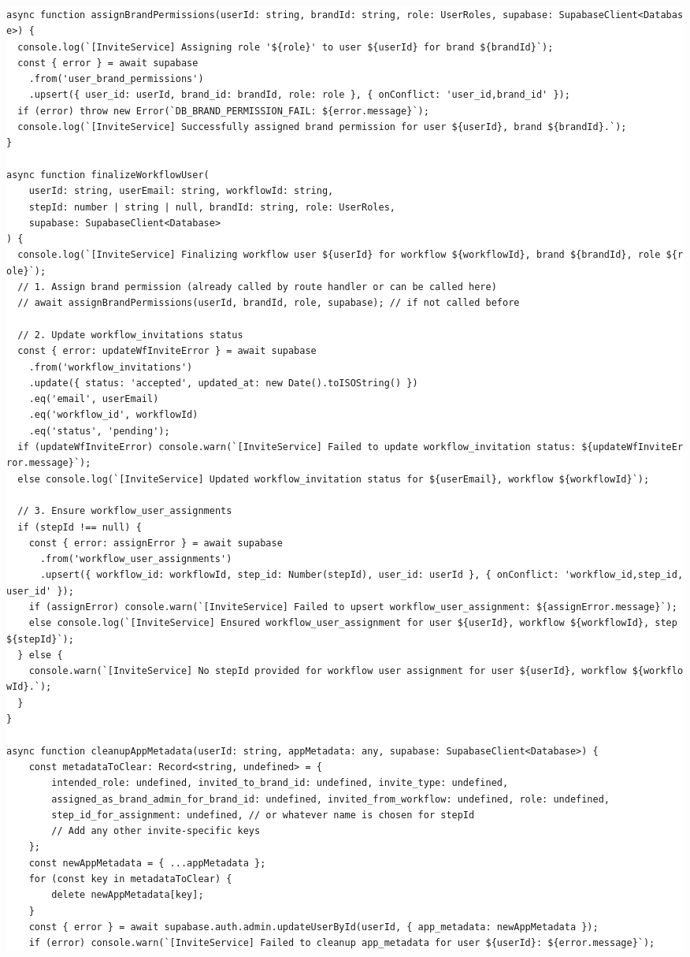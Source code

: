     async function assignBrandPermissions(userId: string, brandId: string, role: UserRoles, supabase: SupabaseClient<Database>) {
      console.log(`[InviteService] Assigning role '${role}' to user ${userId} for brand ${brandId}`);
      const { error } = await supabase
        .from('user_brand_permissions')
        .upsert({ user_id: userId, brand_id: brandId, role: role }, { onConflict: 'user_id,brand_id' });
      if (error) throw new Error(`DB_BRAND_PERMISSION_FAIL: ${error.message}`);
      console.log(`[InviteService] Successfully assigned brand permission for user ${userId}, brand ${brandId}.`);
    }

    async function finalizeWorkflowUser(
        userId: string, userEmail: string, workflowId: string, 
        stepId: number | string | null, brandId: string, role: UserRoles, 
        supabase: SupabaseClient<Database>
    ) {
      console.log(`[InviteService] Finalizing workflow user ${userId} for workflow ${workflowId}, brand ${brandId}, role ${role}`);
      // 1. Assign brand permission (already called by route handler or can be called here)
      // await assignBrandPermissions(userId, brandId, role, supabase); // if not called before

      // 2. Update workflow_invitations status
      const { error: updateWfInviteError } = await supabase
        .from('workflow_invitations')
        .update({ status: 'accepted', updated_at: new Date().toISOString() })
        .eq('email', userEmail)
        .eq('workflow_id', workflowId)
        .eq('status', 'pending');
      if (updateWfInviteError) console.warn(`[InviteService] Failed to update workflow_invitation status: ${updateWfInviteError.message}`);
      else console.log(`[InviteService] Updated workflow_invitation status for ${userEmail}, workflow ${workflowId}`);

      // 3. Ensure workflow_user_assignments
      if (stepId !== null) {
        const { error: assignError } = await supabase
          .from('workflow_user_assignments')
          .upsert({ workflow_id: workflowId, step_id: Number(stepId), user_id: userId }, { onConflict: 'workflow_id,step_id,user_id' });
        if (assignError) console.warn(`[InviteService] Failed to upsert workflow_user_assignment: ${assignError.message}`);
        else console.log(`[InviteService] Ensured workflow_user_assignment for user ${userId}, workflow ${workflowId}, step ${stepId}`);
      } else {
        console.warn(`[InviteService] No stepId provided for workflow user assignment for user ${userId}, workflow ${workflowId}.`);
      }
    }
    
    async function cleanupAppMetadata(userId: string, appMetadata: any, supabase: SupabaseClient<Database>) {
        const metadataToClear: Record<string, undefined> = {
            intended_role: undefined, invited_to_brand_id: undefined, invite_type: undefined,
            assigned_as_brand_admin_for_brand_id: undefined, invited_from_workflow: undefined, role: undefined,
            step_id_for_assignment: undefined, // or whatever name is chosen for stepId
            // Add any other invite-specific keys
        };
        const newAppMetadata = { ...appMetadata };
        for (const key in metadataToClear) {
            delete newAppMetadata[key];
        }
        const { error } = await supabase.auth.admin.updateUserById(userId, { app_metadata: newAppMetadata });
        if (error) console.warn(`[InviteService] Failed to cleanup app_metadata for user ${userId}: ${error.message}`);